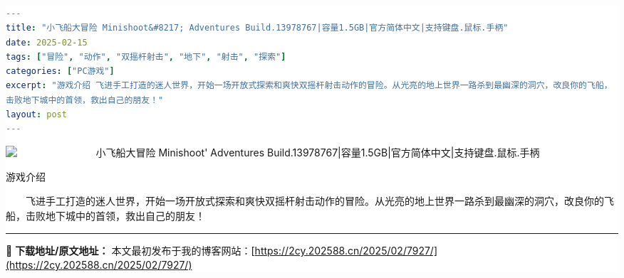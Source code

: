 ```yaml
---
title: "小飞船大冒险 Minishoot&#8217; Adventures Build.13978767|容量1.5GB|官方简体中文|支持键盘.鼠标.手柄"
date: 2025-02-15
tags: ["冒险", "动作", "双摇杆射击", "地下", "射击", "探索"]
categories: ["PC游戏"]
excerpt: "游戏介绍 飞进手工打造的迷人世界，开始一场开放式探索和爽快双摇杆射击动作的冒险。从光亮的地上世界一路杀到最幽深的洞穴，改良你的飞船，击败地下城中的首领，救出自己的朋友！"
layout: post
---
```


<div></div>
<div>
<p style="text-align: center;"><img style="display: block; margin-left: auto; margin-right: auto; width: 100%; height: auto;" src="https://2cy.202588.cn/wp-content/uploads/2025/02/20250215_67b06995eb5bd.webp" alt="小飞船大冒险 Minishoot' Adventures Build.13978767|容量1.5GB|官方简体中文|支持键盘.鼠标.手柄" /></p>
游戏介绍
<p style="white-space: normal; text-indent: 2em; text-align: left;">飞进手工打造的迷人世界，开始一场开放式探索和爽快双摇杆射击动作的冒险。从光亮的地上世界一路杀到最幽深的洞穴，改良你的飞船，击败地下城中的首领，救出自己的朋友！</p>

</div>

---
📖 **下载地址/原文地址：** 本文最初发布于我的博客网站：[https://2cy.202588.cn/2025/02/7927/](https://2cy.202588.cn/2025/02/7927/)
